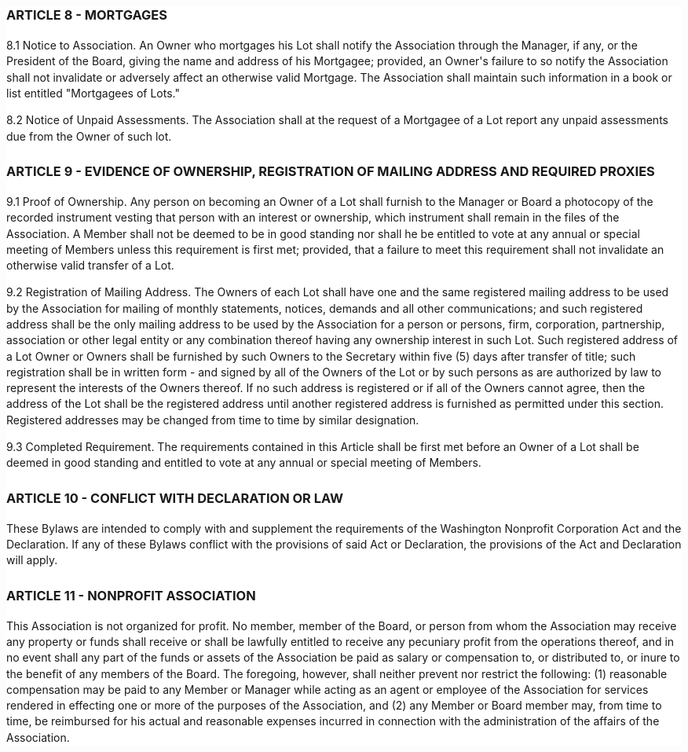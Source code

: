 ### ARTICLE 8 - MORTGAGES 

8.1 Notice to Association. An Owner who mortgages his Lot shall notify the Association through the Manager, if any, or the President of the Board, giving the name and address of his Mortgagee; provided, an Owner's failure to so notify the Association shall not invalidate or adversely affect an otherwise valid Mortgage. The Association shall maintain such information in a book or list entitled "Mortgagees of Lots." 

8.2 Notice of Unpaid Assessments. The Association shall at the request of a Mortgagee of a Lot report any unpaid assessments due from the Owner of such lot. 

### ARTICLE 9 - EVIDENCE OF OWNERSHIP, REGISTRATION OF MAILING ADDRESS AND REQUIRED PROXIES

9.1 Proof of Ownership. Any person on becoming an Owner of a Lot shall furnish to the Manager or Board a photocopy of the recorded instrument vesting that person with an interest or ownership, which instrument shall remain in the files of the Association. A Member shall not be deemed to be in good standing nor shall he be entitled to vote at any annual or special meeting of Members unless this requirement is first met; provided, that a failure to meet this requirement shall not invalidate an otherwise valid transfer of a Lot. 

9.2 Registration of Mailing Address. The Owners of each Lot shall have one and the same registered mailing address to be used by the Association for mailing of monthly statements, notices, demands and all other communications; and such registered address shall be the only mailing address to be used by the Association for a person or persons, firm, corporation, partnership, association or other legal entity or any combination thereof having any ownership interest in such Lot. Such registered address of a Lot Owner or Owners shall be furnished by such Owners to the Secretary within five (5) days after transfer of title; such registration shall be in written form - and signed by all of the Owners of the Lot or by such persons as are authorized by law to represent the interests of the Owners thereof. If no such address is registered or if all of the Owners cannot agree, then the address of the Lot shall be the registered address until another registered address is furnished as permitted under this section. Registered addresses may be changed from time to time by similar designation. 

9.3 Completed Requirement. The requirements contained in this Article shall be first met before an Owner of a Lot shall be deemed in good standing and entitled to vote at any annual or special meeting of Members. 

### ARTICLE 10 - CONFLICT WITH DECLARATION OR LAW 

These Bylaws are intended to comply with and supplement the requirements of the Washington Nonprofit Corporation Act and the Declaration. If any of these Bylaws conflict with the provisions of said Act or Declaration, the provisions of the Act and Declaration will apply. 

### ARTICLE 11 - NONPROFIT ASSOCIATION 
This Association is not organized for profit. No member, member of the Board, or person from whom the Association may receive any property or funds shall receive or shall be lawfully entitled to receive any pecuniary profit from the operations thereof, and in no event shall any part of the funds or assets of the Association be paid as salary or compensation to, or distributed to, or inure to the benefit of any members of the Board. The foregoing, however, shall neither prevent nor restrict the following: (1) reasonable compensation may be paid to any Member or Manager while acting as an agent or employee of the Association for services rendered in effecting one or more of the purposes of the Association, and (2) any Member or Board member may, from time to time, be reimbursed for his actual and reasonable expenses incurred in connection with the administration of the affairs of the Association. 
